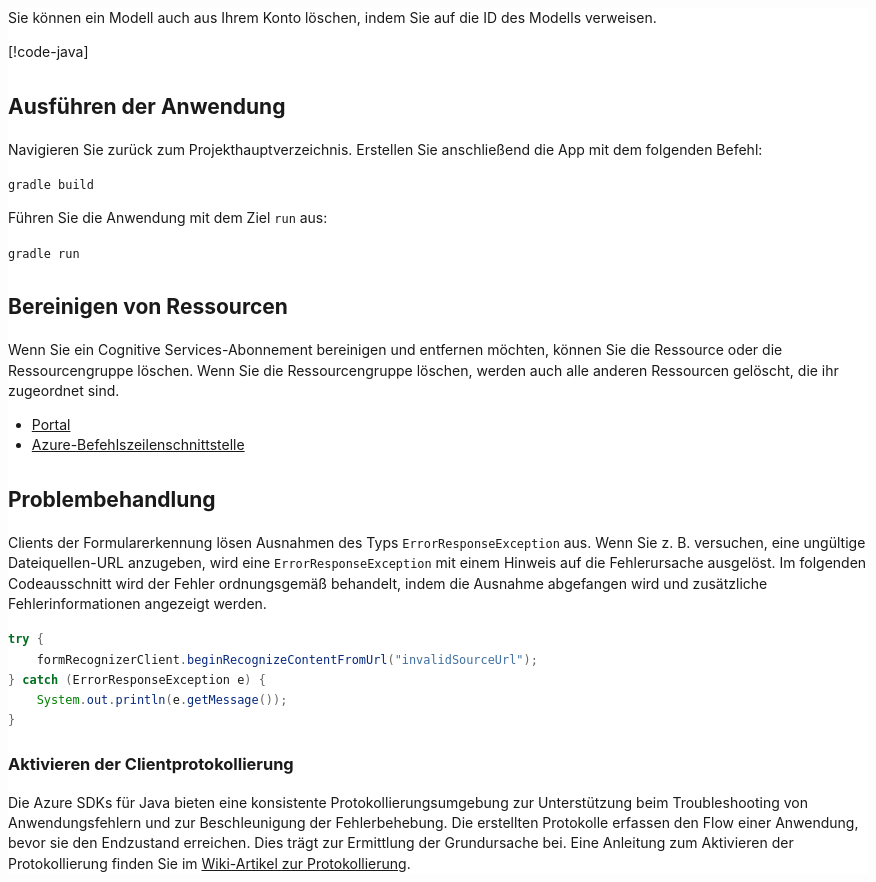 Sie können ein Modell auch aus Ihrem Konto löschen, indem Sie auf die ID des Modells verweisen.

[!code-java[](~/cognitive-services-quickstart-code/java/FormRecognizer/FormRecognizer.java?name=snippet_manage_delete)]



## <a name="run-the-application"></a>Ausführen der Anwendung

Navigieren Sie zurück zum Projekthauptverzeichnis. Erstellen Sie anschließend die App mit dem folgenden Befehl:

```console
gradle build
```

Führen Sie die Anwendung mit dem Ziel `run` aus:

```console
gradle run
```

## <a name="clean-up-resources"></a>Bereinigen von Ressourcen

Wenn Sie ein Cognitive Services-Abonnement bereinigen und entfernen möchten, können Sie die Ressource oder die Ressourcengruppe löschen. Wenn Sie die Ressourcengruppe löschen, werden auch alle anderen Ressourcen gelöscht, die ihr zugeordnet sind.

* [Portal](../../../cognitive-services-apis-create-account.md#clean-up-resources)
* [Azure-Befehlszeilenschnittstelle](../../../cognitive-services-apis-create-account-cli.md#clean-up-resources)

## <a name="troubleshooting"></a>Problembehandlung

Clients der Formularerkennung lösen Ausnahmen des Typs `ErrorResponseException` aus. Wenn Sie z. B. versuchen, eine ungültige Dateiquellen-URL anzugeben, wird eine `ErrorResponseException` mit einem Hinweis auf die Fehlerursache ausgelöst. Im folgenden Codeausschnitt wird der Fehler ordnungsgemäß behandelt, indem die Ausnahme abgefangen wird und zusätzliche Fehlerinformationen angezeigt werden.

```java Snippet:FormRecognizerBadRequest
try {
    formRecognizerClient.beginRecognizeContentFromUrl("invalidSourceUrl");
} catch (ErrorResponseException e) {
    System.out.println(e.getMessage());
}
```

### <a name="enable-client-logging"></a>Aktivieren der Clientprotokollierung

Die Azure SDKs für Java bieten eine konsistente Protokollierungsumgebung zur Unterstützung beim Troubleshooting von Anwendungsfehlern und zur Beschleunigung der Fehlerbehebung. Die erstellten Protokolle erfassen den Flow einer Anwendung, bevor sie den Endzustand erreichen. Dies trägt zur Ermittlung der Grundursache bei. Eine Anleitung zum Aktivieren der Protokollierung finden Sie im [Wiki-Artikel zur Protokollierung](https://github.com/Azure/azure-sdk-for-java/wiki/Logging-with-Azure-SDK).
